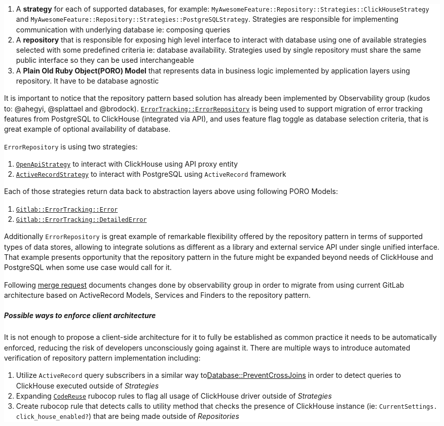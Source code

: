 1. A **strategy** for each of supported databases, for example: `MyAwesomeFeature::Repository::Strategies::ClickHouseStrategy` and `MyAwesomeFeature::Repository::Strategies::PostgreSQLStrategy`. Strategies are responsible for implementing communication with underlying database ie: composing queries
1. A **repository** that is responsible for exposing high level interface to interact with database using one of available strategies selected with some predefined criteria ie: database availability. Strategies used by single repository must share the same public interface so they can be used interchangeable
1. A **Plain Old Ruby Object(PORO) Model** that represents data in business logic implemented by application layers using repository. It have to be database agnostic

It is important to notice that the repository pattern based solution has already been implemented by Observability group (kudos to: @ahegyi, @splattael and @brodock). [`ErrorTracking::ErrorRepository`](https://gitlab.com/gitlab-org/gitlab/-/blob/1070c008b9e72626e25296480f82f2ee2b93f847/lib/gitlab/error_tracking/error_repository.rb) is being used to support migration of error tracking features from PostgreSQL to ClickHouse (integrated via API), and uses feature flag toggle as database selection criteria, that is great example of optional availability of database.

`ErrorRepository` is using two strategies:

1. [`OpenApiStrategy`](https://gitlab.com/gitlab-org/gitlab/-/blob/d0bdc8370ef17891fd718a4578e41fef97cf065d/lib/gitlab/error_tracking/error_repository/open_api_strategy.rb) to interact with ClickHouse using API proxy entity
1. [`ActiveRecordStrategy`](https://gitlab.com/gitlab-org/gitlab/-/blob/d0bdc8370ef17891fd718a4578e41fef97cf065d/lib/gitlab/error_tracking/error_repository/active_record_strategy.rb) to interact with PostgreSQL using `ActiveRecord` framework

Each of those strategies return data back to abstraction layers above using following PORO Models:

1. [`Gitlab::ErrorTracking::Error`](https://gitlab.com/gitlab-org/gitlab/-/blob/a8ea29d51ff23cd8f5b467de9063b64716c81879/lib/gitlab/error_tracking/error.rb)
1. [`Gitlab::ErrorTracking::DetailedError`](https://gitlab.com/gitlab-org/gitlab/-/blob/a8ea29d51ff23cd8f5b467de9063b64716c81879/lib/gitlab/error_tracking/detailed_error.rb)

Additionally `ErrorRepository` is great example of remarkable flexibility offered by the repository pattern in terms of supported types of data stores, allowing to integrate solutions as different as a library and external service API under single unified interface. That example presents opportunity that the repository pattern in the future might be expanded beyond needs of ClickHouse and PostgreSQL when some use case would call for it.

Following [merge request](https://gitlab.com/gitlab-org/gitlab/-/merge_requests/85907/diffs) documents changes done by observability group in order to migrate from using current GitLab architecture based on ActiveRecord Models, Services and Finders to the repository pattern.

##### Possible ways to enforce client architecture

It is not enough to propose a client-side architecture for it to fully be established as common practice it needs
to be automatically enforced, reducing the risk of developers unconsciously going against it. There are multiple ways to
introduce automated verification of repository pattern implementation including:

1. Utilize `ActiveRecord` query subscribers in a similar way to[Database::PreventCrossJoins](https://gitlab.com/gitlab-org/gitlab/-/blob/master/spec/support/database/prevent_cross_joins.rb) in order to detect queries to ClickHouse executed outside of _Strategies_
1. Expanding [`CodeReuse`](https://gitlab.com/gitlab-org/gitlab/-/tree/master/rubocop/cop/code_reuse) rubocop rules to flag all usage of ClickHouse driver outside of _Strategies_
1. Create rubocop rule that detects calls to utility method that checks the presence of ClickHouse instance (ie: `CurrentSettings.click_house_enabled?`) that are being made outside of _Repositories_
